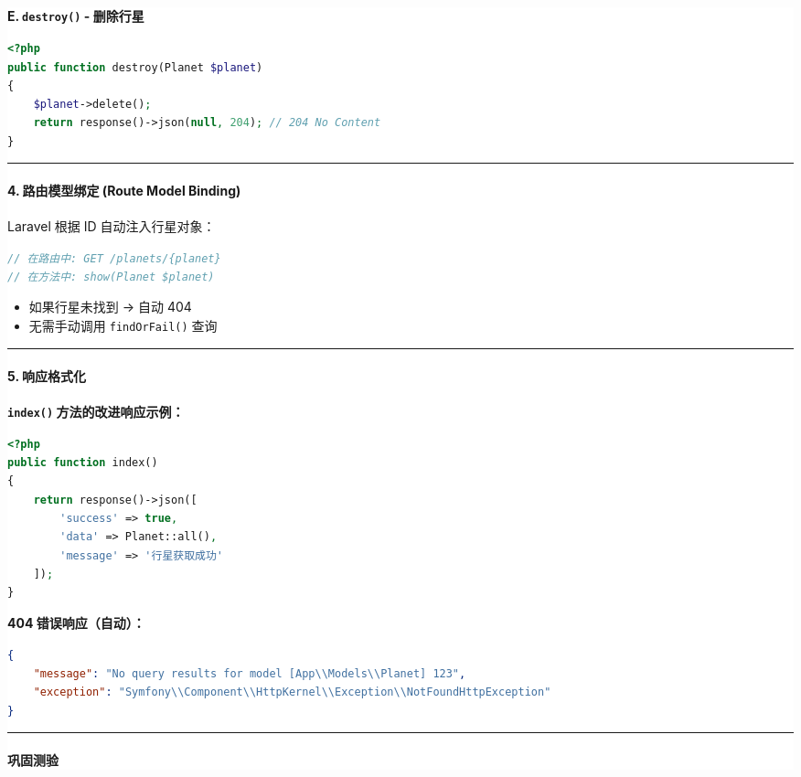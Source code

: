 **E. `destroy()` - 删除行星**
```php
<?php
public function destroy(Planet $planet)
{
    $planet->delete();
    return response()->json(null, 204); // 204 No Content
}
```

---

#### **4. 路由模型绑定 (Route Model Binding)**
Laravel 根据 ID 自动注入行星对象：
```php
// 在路由中: GET /planets/{planet}
// 在方法中: show(Planet $planet)
```

- 如果行星未找到 → 自动 404
- 无需手动调用 `findOrFail()` 查询

---

#### **5. 响应格式化**
**`index()` 方法的改进响应示例：**
```php
<?php
public function index()
{
    return response()->json([
        'success' => true,
        'data' => Planet::all(),
        'message' => '行星获取成功'
    ]);
}
```

**404 错误响应（自动）：**
```json
{
    "message": "No query results for model [App\\Models\\Planet] 123",
    "exception": "Symfony\\Component\\HttpKernel\\Exception\\NotFoundHttpException"
}
```

---

#### **巩固测验**

<style>
    #quiz-container {
        border-radius: 8px;
        padding: 20px;
        margin-top: 20px;
        box-shadow: 0 2px 4px rgba(0,0,0,0.1);
    }
    .question {
        margin-bottom: 15px;
    }
    .question p {
        font-weight: bold;
        margin-bottom: 10px;
    }
    #quiz-container label {
        display: block;
        margin-bottom: 5px;